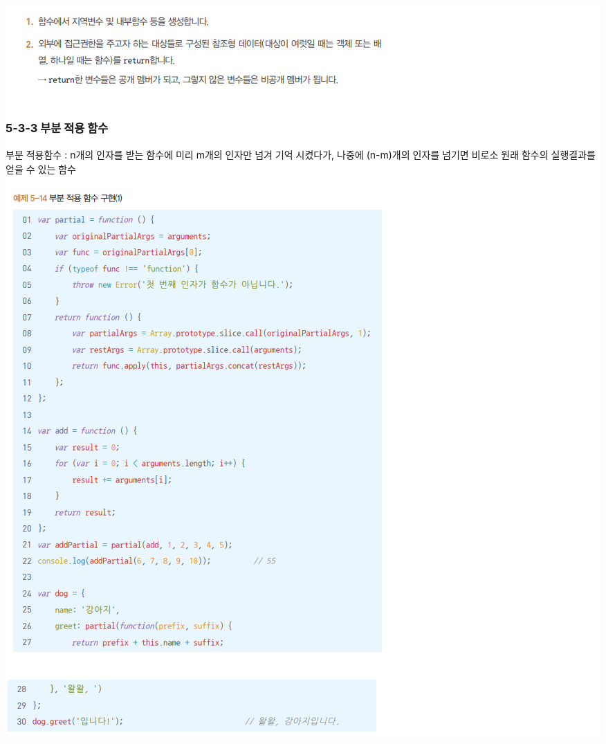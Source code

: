 ![image-20210722175522039](05.클로저.assets/image-20210722175522039.png)

### 5-3-3 부분 적용 함수

부분 적용함수 : n개의 인자를 받는 함수에 미리 m개의 인자만 넘겨 기억 시켰다가, 나중에 (n-m)개의 인자를 넘기면 비로소 원래 함수의 실행결과를 얻을 수 있는 함수

![image-20210722175754957](05.클로저.assets/image-20210722175754957.png)

![image-20210722175822403](05.클로저.assets/image-20210722175822403.png)
